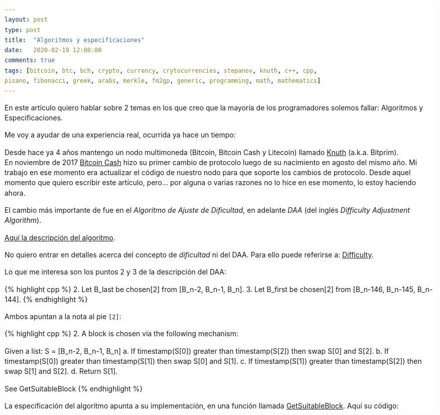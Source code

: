 ```yaml
---
layout: post
type: post
title:  "Algoritmos y especificaciones"
date:   2020-02-19 12:00:00
comments: true
tags: [bitcoin, btc, bch, crypto, currency, crytocurrencies, stepanov, knuth, c++, cpp,
pisano, fibonacci, greek, arabs, merkle, fm2gp, generic, programming, math, mathematics]
---
```


En este artículo quiero hablar sobre 2 temas en los que creo que la mayoría de los programadores solemos fallar: Algoritmos y Especificaciones.

Me voy a ayudar de una experiencia real, ocurrida ya hace un tiempo:

Desde hace ya 4 años mantengo un nodo multimoneda (Bitcoin, Bitcoin Cash y Litecoin) llamado [Knuth](https://github.com/k-nuth/kth) (a.k.a. Bitprim).   
En noviembre de 2017 [Bitcoin Cash](https://www.bitcoincash.org/) hizo su primer cambio de protocolo luego de su nacimiento en agosto del mismo año. Mi trabajo en ese momento era actualizar el código de nuestro nodo para que soporte los cambios de protocolo. Desde aquel momento que quiero escribir este artículo, pero... por alguna o varias razones no lo hice en ese momento, lo estoy haciendo ahora.

El cambio más importante de fue en el _Algoritmo de Ajuste de Dificultad_, en adelante _DAA_ (del inglés _Difficulty Adjustment Algorithm_).

[Aquí la descripción del algoritmo](https://github.com/bitcoincashorg/bitcoincash.org/blob/master/spec/nov-13-hardfork-spec.md#difficulty-adjustment-algorithm-description).

No quiero entrar en detalles acerca del concepto de _dificultad_ ni del DAA. Para ello puede referirse a: [Difficulty](https://en.bitcoin.it/wiki/Difficulty). 

Lo que me interesa son los puntos 2 y 3 de la descripción del DAA:

{% highlight cpp %}
2. Let B_last be chosen[2] from [B_n-2, B_n-1, B_n].
3. Let B_first be chosen[2] from [B_n-146, B_n-145, B_n-144].
{% endhighlight %}

Ambos apuntan a la nota al pie `[2]`:

{% highlight cpp %}
2. A block is chosen via the following mechanism: 

Given a list: S = [B_n-2, B_n-1, B_n] 
a. If timestamp(S[0]) greater than timestamp(S[2]) then swap S[0] and S[2]. 
b. If timestamp(S[0]) greater than timestamp(S[1]) then swap S[0] and S[1]. 
c. If timestamp(S[1]) greater than timestamp(S[2]) then swap S[1] and S[2]. 
d. Return S[1]. 

See GetSuitableBlock
{% endhighlight %}

La especificación del algoritmo apunta a su implementación, en una función llamada [GetSuitableBlock](https://github.com/Bitcoin-ABC/bitcoin-abc/commit/be51cf295c239ff6395a0aa67a3e13906aca9cb2#diff-ba91592f703a9d0badf94e67144bc0aaR208). Aquí su código:
